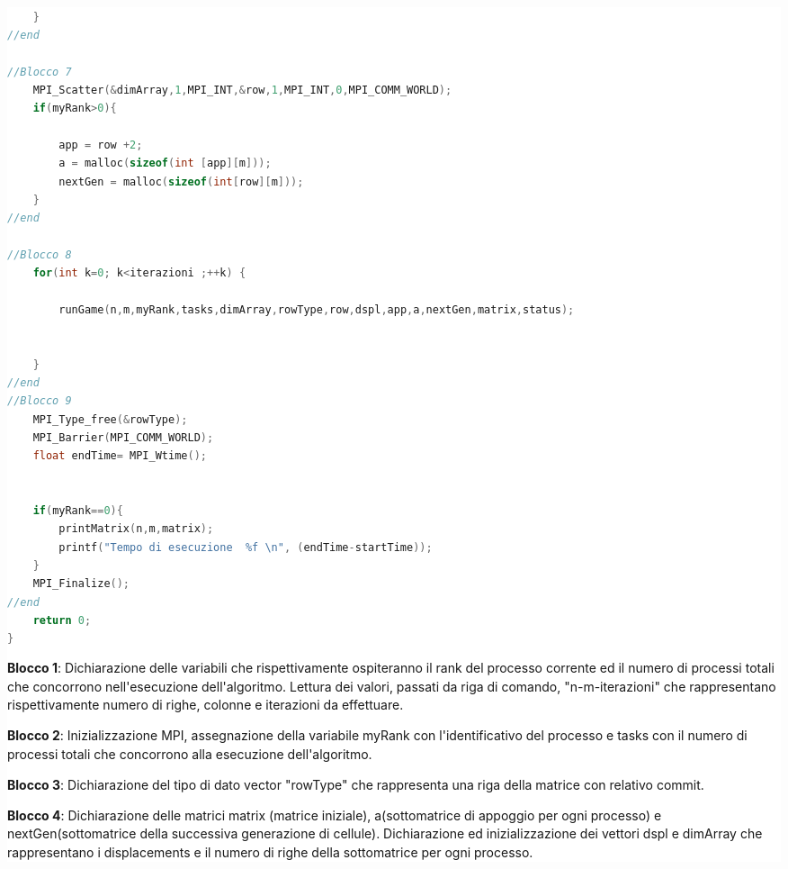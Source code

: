 ```c {.numberLines}
    }
//end

//Blocco 7
    MPI_Scatter(&dimArray,1,MPI_INT,&row,1,MPI_INT,0,MPI_COMM_WORLD);
    if(myRank>0){

        app = row +2;
        a = malloc(sizeof(int [app][m]));
        nextGen = malloc(sizeof(int[row][m]));
    }
//end

//Blocco 8
    for(int k=0; k<iterazioni ;++k) {

        runGame(n,m,myRank,tasks,dimArray,rowType,row,dspl,app,a,nextGen,matrix,status);


    }
//end
//Blocco 9
    MPI_Type_free(&rowType);
    MPI_Barrier(MPI_COMM_WORLD);
    float endTime= MPI_Wtime();


    if(myRank==0){
        printMatrix(n,m,matrix);
        printf("Tempo di esecuzione  %f \n", (endTime-startTime));
    }
    MPI_Finalize();
//end
    return 0;
}

```

**Blocco 1**:  Dichiarazione delle variabili che rispettivamente ospiteranno il rank del processo corrente ed il numero di processi totali che concorrono nell'esecuzione dell'algoritmo. Lettura dei valori, passati da riga di comando, "n-m-iterazioni" che rappresentano rispettivamente numero di righe, colonne e iterazioni da effettuare.

**Blocco 2**:  Inizializzazione MPI, assegnazione della variabile myRank con l'identificativo del processo e tasks con il numero di processi totali che concorrono alla esecuzione dell'algoritmo.

**Blocco 3**: Dichiarazione del tipo di dato vector "rowType" che rappresenta una riga della matrice con relativo commit.

**Blocco 4**: Dichiarazione  delle matrici matrix (matrice iniziale), a(sottomatrice di appoggio per ogni processo) e nextGen(sottomatrice della successiva generazione di cellule). Dichiarazione ed inizializzazione dei vettori dspl e dimArray che rappresentano i displacements e il numero di righe della sottomatrice per ogni processo.
